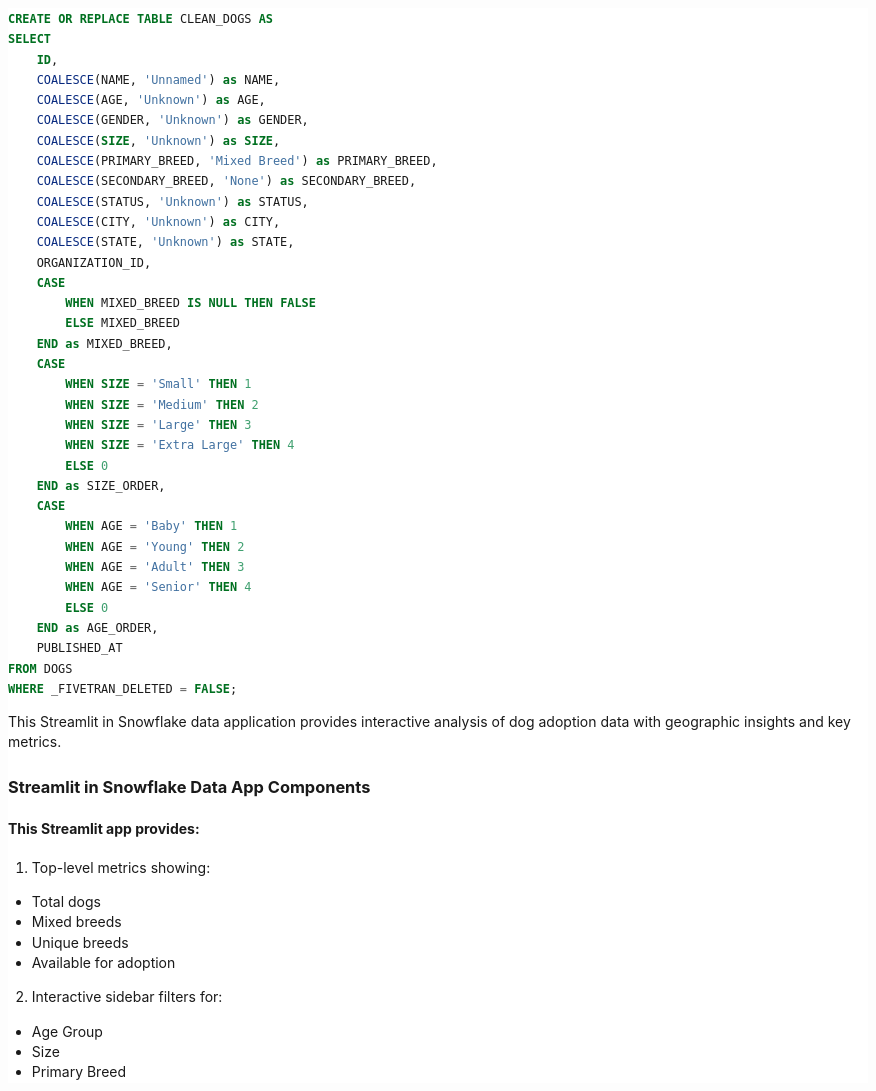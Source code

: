 ``` sql
CREATE OR REPLACE TABLE CLEAN_DOGS AS
SELECT 
    ID,
    COALESCE(NAME, 'Unnamed') as NAME,
    COALESCE(AGE, 'Unknown') as AGE,
    COALESCE(GENDER, 'Unknown') as GENDER,
    COALESCE(SIZE, 'Unknown') as SIZE,
    COALESCE(PRIMARY_BREED, 'Mixed Breed') as PRIMARY_BREED,
    COALESCE(SECONDARY_BREED, 'None') as SECONDARY_BREED,
    COALESCE(STATUS, 'Unknown') as STATUS,
    COALESCE(CITY, 'Unknown') as CITY,
    COALESCE(STATE, 'Unknown') as STATE,
    ORGANIZATION_ID,
    CASE 
        WHEN MIXED_BREED IS NULL THEN FALSE
        ELSE MIXED_BREED 
    END as MIXED_BREED,
    CASE
        WHEN SIZE = 'Small' THEN 1
        WHEN SIZE = 'Medium' THEN 2
        WHEN SIZE = 'Large' THEN 3
        WHEN SIZE = 'Extra Large' THEN 4
        ELSE 0
    END as SIZE_ORDER,
    CASE
        WHEN AGE = 'Baby' THEN 1
        WHEN AGE = 'Young' THEN 2
        WHEN AGE = 'Adult' THEN 3
        WHEN AGE = 'Senior' THEN 4
        ELSE 0
    END as AGE_ORDER,
    PUBLISHED_AT
FROM DOGS
WHERE _FIVETRAN_DELETED = FALSE;
```

This Streamlit in Snowflake data application provides interactive analysis of dog adoption data with geographic insights and key metrics.

### Streamlit in Snowflake Data App Components

#### This Streamlit app provides:

1. Top-level metrics showing:
* Total dogs
* Mixed breeds
* Unique breeds
* Available for adoption

2. Interactive sidebar filters for:
* Age Group
* Size
* Primary Breed
